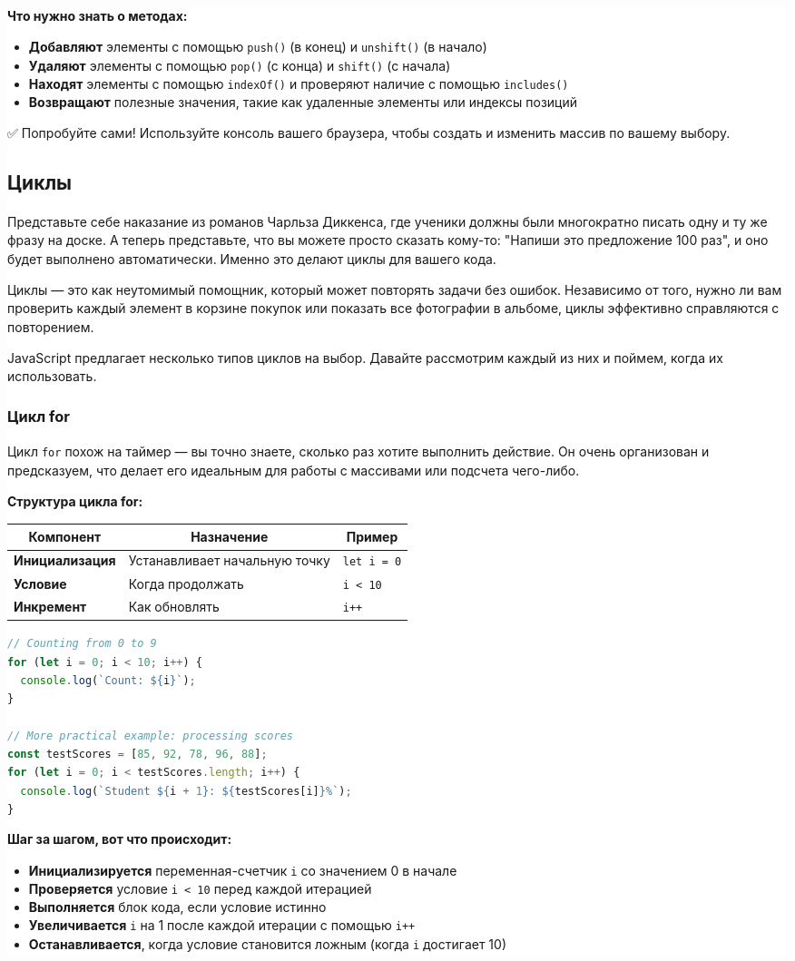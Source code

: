 **Что нужно знать о методах:**
- **Добавляют** элементы с помощью `push()` (в конец) и `unshift()` (в начало)
- **Удаляют** элементы с помощью `pop()` (с конца) и `shift()` (с начала)
- **Находят** элементы с помощью `indexOf()` и проверяют наличие с помощью `includes()`
- **Возвращают** полезные значения, такие как удаленные элементы или индексы позиций

✅ Попробуйте сами! Используйте консоль вашего браузера, чтобы создать и изменить массив по вашему выбору.

## Циклы

Представьте себе наказание из романов Чарльза Диккенса, где ученики должны были многократно писать одну и ту же фразу на доске. А теперь представьте, что вы можете просто сказать кому-то: "Напиши это предложение 100 раз", и оно будет выполнено автоматически. Именно это делают циклы для вашего кода.

Циклы — это как неутомимый помощник, который может повторять задачи без ошибок. Независимо от того, нужно ли вам проверить каждый элемент в корзине покупок или показать все фотографии в альбоме, циклы эффективно справляются с повторением.

JavaScript предлагает несколько типов циклов на выбор. Давайте рассмотрим каждый из них и поймем, когда их использовать.

### Цикл for

Цикл `for` похож на таймер — вы точно знаете, сколько раз хотите выполнить действие. Он очень организован и предсказуем, что делает его идеальным для работы с массивами или подсчета чего-либо.

**Структура цикла for:**

| Компонент | Назначение | Пример |
|-----------|------------|--------|
| **Инициализация** | Устанавливает начальную точку | `let i = 0` |
| **Условие** | Когда продолжать | `i < 10` |
| **Инкремент** | Как обновлять | `i++` |

```javascript
// Counting from 0 to 9
for (let i = 0; i < 10; i++) {
  console.log(`Count: ${i}`);
}

// More practical example: processing scores
const testScores = [85, 92, 78, 96, 88];
for (let i = 0; i < testScores.length; i++) {
  console.log(`Student ${i + 1}: ${testScores[i]}%`);
}
```

**Шаг за шагом, вот что происходит:**
- **Инициализируется** переменная-счетчик `i` со значением 0 в начале
- **Проверяется** условие `i < 10` перед каждой итерацией
- **Выполняется** блок кода, если условие истинно
- **Увеличивается** `i` на 1 после каждой итерации с помощью `i++`
- **Останавливается**, когда условие становится ложным (когда `i` достигает 10)
